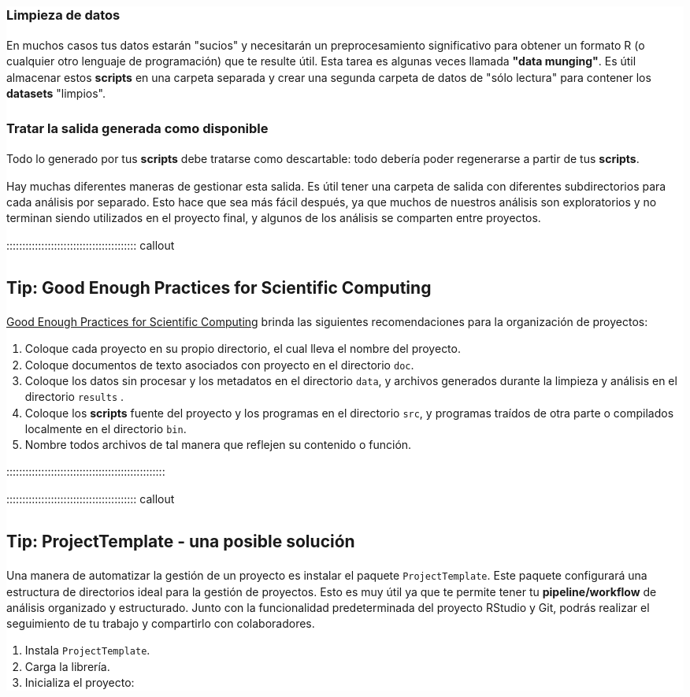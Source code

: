 ### Limpieza de datos

En muchos casos tus datos estarán "sucios" y necesitarán un preprocesamiento significativo
para obtener un formato R (o cualquier otro lenguaje de programación) que te resulte útil. Esta
tarea es algunas veces llamada **"data munging"**. Es útil almacenar estos **scripts** en una carpeta separada y crear una segunda carpeta de datos de "sólo lectura" para contener los **datasets** "limpios".

### Tratar la salida generada como disponible

Todo lo generado por tus **scripts** debe tratarse como descartable: todo debería
poder regenerarse a partir de tus **scripts**.

Hay muchas diferentes maneras de gestionar esta salida. Es útil
tener una carpeta de salida con diferentes subdirectorios para cada análisis
por separado. Esto hace que sea más fácil después, ya que muchos de nuestros análisis son exploratorios
y no terminan siendo utilizados en el proyecto final, y algunos de los análisis se comparten entre proyectos.

:::::::::::::::::::::::::::::::::::::::::  callout

## Tip: Good Enough Practices for Scientific Computing

[Good Enough Practices for Scientific Computing](https://github.com/swcarpentry/good-enough-practices-in-scientific-computing/blob/gh-pages/good-enough-practices-for-scientific-computing.pdf) brinda las siguientes recomendaciones para la organización de proyectos:

1. Coloque cada proyecto en su propio directorio, el cual lleva el nombre del proyecto.
2. Coloque documentos de texto asociados con proyecto en el directorio `doc`.
3. Coloque los datos sin procesar y los metadatos en el directorio `data`, y archivos generados durante la limpieza y análisis en el directorio `results` .
4. Coloque los **scripts** fuente del proyecto y los programas en el directorio `src`, y programas traídos de otra parte o compilados localmente en el directorio `bin`.
5. Nombre todos archivos de tal manera que reflejen su contenido o función.

::::::::::::::::::::::::::::::::::::::::::::::::::

:::::::::::::::::::::::::::::::::::::::::  callout

## Tip: ProjectTemplate - una posible solución

Una manera de automatizar la gestión de un proyecto es instalar el paquete `ProjectTemplate`.
Este paquete configurará una estructura de directorios ideal para la gestión de proyectos.
Esto es muy útil ya que te permite tener tu **pipeline/workflow** de análisis organizado y estructurado.
Junto con la funcionalidad predeterminada del proyecto RStudio y Git, podrás realizar el seguimiento de tu
trabajo y compartirlo con colaboradores.

1. Instala `ProjectTemplate`.
2. Carga la librería.
3. Inicializa el proyecto:
